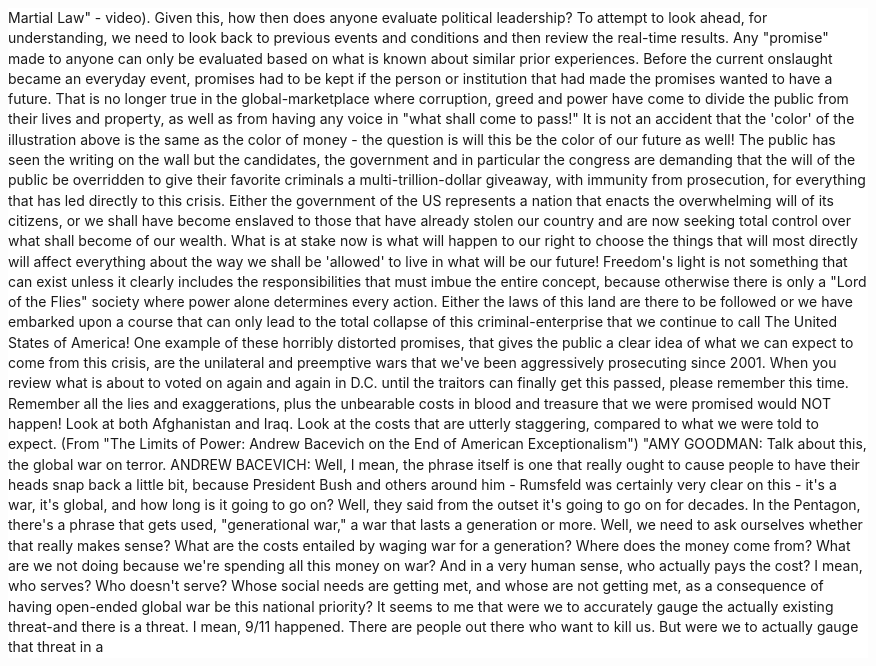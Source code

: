 Martial Law" - video).
Given this, how then does anyone evaluate political leadership?
To attempt to look ahead, for understanding, we
need to look back to previous events and conditions and then review the
real-time results. Any "promise" made to anyone can only be evaluated based
on what is known about similar prior experiences. Before the current
onslaught became an everyday event, promises had to be kept if the person or
institution that had made the promises wanted to have a future.
That is no longer true in the global-marketplace
where corruption, greed and power have come to divide the public from their
lives and property, as well as from having any voice in "what shall come to
pass!" It is not an accident that the 'color' of the illustration above is
the same as the color of money - the question is will this be the color of our
future as well!
The public has seen the writing on the wall but the candidates, the
government and in particular the congress are demanding that the will of the
public be overridden to give their favorite criminals a
multi-trillion-dollar giveaway, with immunity from prosecution, for
everything that has led directly to this crisis.
Either the government of the US represents a nation that enacts the
overwhelming will of its citizens, or we shall have become enslaved to those
that have already stolen our country and are now seeking total control over
what shall become of our wealth. What is at stake now is what will happen to
our right to choose the things that will most directly will affect
everything about the way we shall be 'allowed' to live in what will be our
future!
Freedom's light is not something that can exist unless it clearly includes
the responsibilities that must imbue the entire concept, because otherwise
there is only a "Lord of the Flies" society where power alone determines
every action.
Either the laws of this land are there to be followed or we have embarked
upon a course that can only lead to the total collapse of this
criminal-enterprise that we continue to call The United States of America!
One example of these horribly distorted promises, that gives the public a
clear idea of what we can expect to come from this crisis, are the
unilateral and preemptive wars that we've been aggressively prosecuting
since 2001. When you review what is about to voted on again and again in
D.C. until the traitors can finally get this passed, please remember this
time. Remember all the lies and exaggerations, plus the unbearable costs in
blood and treasure that we were promised would NOT happen!
Look at both Afghanistan and Iraq.
Look at the costs that are utterly staggering,
compared to what we were told to expect.
(From "The
Limits of Power: Andrew Bacevich on the End of American Exceptionalism")
"AMY GOODMAN: Talk about this, the global
war on terror.
ANDREW BACEVICH: Well, I mean, the phrase itself is one that really
ought to cause people to have their heads snap back a little bit,
because President Bush and others around him - Rumsfeld was certainly very
clear on this - it's a war, it's global, and how long is it going to go
on? Well, they said from the outset it's going to go on for decades. In
the Pentagon, there's a phrase that gets used, "generational war," a war
that lasts a generation or more.
Well, we need to ask ourselves whether that
really makes sense? What are the costs entailed by waging war for a
generation? Where does the money come from? What are we not doing because
we're spending all this money on war? And in a very human sense, who
actually pays the cost? I mean, who serves? Who doesn't serve? Whose social
needs are getting met, and whose are not getting met, as a consequence of
having open-ended global war be this national priority?
It seems to me that were we to accurately gauge the actually existing
threat-and there is a threat. I mean, 9/11 happened. There are people out
there who want to kill us. But were we to actually gauge that threat in a